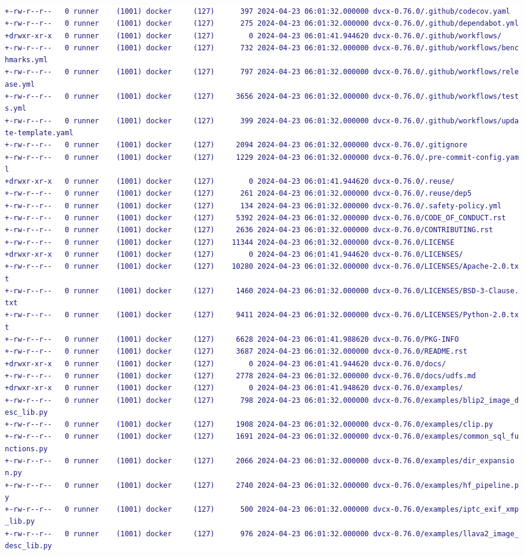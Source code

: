 ```diff
+-rw-r--r--   0 runner    (1001) docker     (127)      397 2024-04-23 06:01:32.000000 dvcx-0.76.0/.github/codecov.yaml
+-rw-r--r--   0 runner    (1001) docker     (127)      275 2024-04-23 06:01:32.000000 dvcx-0.76.0/.github/dependabot.yml
+drwxr-xr-x   0 runner    (1001) docker     (127)        0 2024-04-23 06:01:41.944620 dvcx-0.76.0/.github/workflows/
+-rw-r--r--   0 runner    (1001) docker     (127)      732 2024-04-23 06:01:32.000000 dvcx-0.76.0/.github/workflows/benchmarks.yml
+-rw-r--r--   0 runner    (1001) docker     (127)      797 2024-04-23 06:01:32.000000 dvcx-0.76.0/.github/workflows/release.yml
+-rw-r--r--   0 runner    (1001) docker     (127)     3656 2024-04-23 06:01:32.000000 dvcx-0.76.0/.github/workflows/tests.yml
+-rw-r--r--   0 runner    (1001) docker     (127)      399 2024-04-23 06:01:32.000000 dvcx-0.76.0/.github/workflows/update-template.yaml
+-rw-r--r--   0 runner    (1001) docker     (127)     2094 2024-04-23 06:01:32.000000 dvcx-0.76.0/.gitignore
+-rw-r--r--   0 runner    (1001) docker     (127)     1229 2024-04-23 06:01:32.000000 dvcx-0.76.0/.pre-commit-config.yaml
+drwxr-xr-x   0 runner    (1001) docker     (127)        0 2024-04-23 06:01:41.944620 dvcx-0.76.0/.reuse/
+-rw-r--r--   0 runner    (1001) docker     (127)      261 2024-04-23 06:01:32.000000 dvcx-0.76.0/.reuse/dep5
+-rw-r--r--   0 runner    (1001) docker     (127)      134 2024-04-23 06:01:32.000000 dvcx-0.76.0/.safety-policy.yml
+-rw-r--r--   0 runner    (1001) docker     (127)     5392 2024-04-23 06:01:32.000000 dvcx-0.76.0/CODE_OF_CONDUCT.rst
+-rw-r--r--   0 runner    (1001) docker     (127)     2636 2024-04-23 06:01:32.000000 dvcx-0.76.0/CONTRIBUTING.rst
+-rw-r--r--   0 runner    (1001) docker     (127)    11344 2024-04-23 06:01:32.000000 dvcx-0.76.0/LICENSE
+drwxr-xr-x   0 runner    (1001) docker     (127)        0 2024-04-23 06:01:41.944620 dvcx-0.76.0/LICENSES/
+-rw-r--r--   0 runner    (1001) docker     (127)    10280 2024-04-23 06:01:32.000000 dvcx-0.76.0/LICENSES/Apache-2.0.txt
+-rw-r--r--   0 runner    (1001) docker     (127)     1460 2024-04-23 06:01:32.000000 dvcx-0.76.0/LICENSES/BSD-3-Clause.txt
+-rw-r--r--   0 runner    (1001) docker     (127)     9411 2024-04-23 06:01:32.000000 dvcx-0.76.0/LICENSES/Python-2.0.txt
+-rw-r--r--   0 runner    (1001) docker     (127)     6628 2024-04-23 06:01:41.988620 dvcx-0.76.0/PKG-INFO
+-rw-r--r--   0 runner    (1001) docker     (127)     3687 2024-04-23 06:01:32.000000 dvcx-0.76.0/README.rst
+drwxr-xr-x   0 runner    (1001) docker     (127)        0 2024-04-23 06:01:41.944620 dvcx-0.76.0/docs/
+-rw-r--r--   0 runner    (1001) docker     (127)     2778 2024-04-23 06:01:32.000000 dvcx-0.76.0/docs/udfs.md
+drwxr-xr-x   0 runner    (1001) docker     (127)        0 2024-04-23 06:01:41.948620 dvcx-0.76.0/examples/
+-rw-r--r--   0 runner    (1001) docker     (127)      798 2024-04-23 06:01:32.000000 dvcx-0.76.0/examples/blip2_image_desc_lib.py
+-rw-r--r--   0 runner    (1001) docker     (127)     1908 2024-04-23 06:01:32.000000 dvcx-0.76.0/examples/clip.py
+-rw-r--r--   0 runner    (1001) docker     (127)     1691 2024-04-23 06:01:32.000000 dvcx-0.76.0/examples/common_sql_functions.py
+-rw-r--r--   0 runner    (1001) docker     (127)     2066 2024-04-23 06:01:32.000000 dvcx-0.76.0/examples/dir_expansion.py
+-rw-r--r--   0 runner    (1001) docker     (127)     2740 2024-04-23 06:01:32.000000 dvcx-0.76.0/examples/hf_pipeline.py
+-rw-r--r--   0 runner    (1001) docker     (127)      500 2024-04-23 06:01:32.000000 dvcx-0.76.0/examples/iptc_exif_xmp_lib.py
+-rw-r--r--   0 runner    (1001) docker     (127)      976 2024-04-23 06:01:32.000000 dvcx-0.76.0/examples/llava2_image_desc_lib.py
```